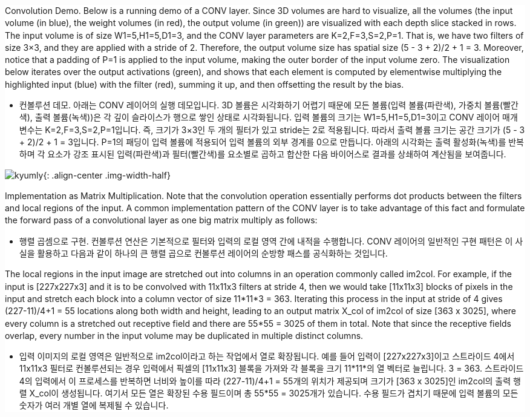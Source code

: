 Convolution Demo. Below is a running demo of a CONV layer. Since 3D
volumes are hard to visualize, all the volumes (the input volume (in
blue), the weight volumes (in red), the output volume (in green)) are
visualized with each depth slice stacked in rows. The input volume is of
size W1=5,H1=5,D1=3, and the CONV layer parameters are K=2,F=3,S=2,P=1.
That is, we have two filters of size 3×3, and they are applied with a
stride of 2. Therefore, the output volume size has spatial size (5 - 3 +
2)/2 + 1 = 3. Moreover, notice that a padding of P=1 is applied to the
input volume, making the outer border of the input volume zero. The
visualization below iterates over the output activations (green), and
shows that each element is computed by elementwise multiplying the
highlighted input (blue) with the filter (red), summing it up, and then
offsetting the result by the bias.

-   컨볼루션 데모. 아래는 CONV 레이어의 실행 데모입니다. 3D 볼륨은
    시각화하기 어렵기 때문에 모든 볼륨(입력 볼륨(파란색), 가중치
    볼륨(빨간색), 출력 볼륨(녹색))은 각 깊이 슬라이스가 행으로 쌓인
    상태로 시각화됩니다. 입력 볼륨의 크기는 W1=5,H1=5,D1=3이고 CONV
    레이어 매개변수는 K=2,F=3,S=2,P=1입니다. 즉, 크기가 3×3인 두 개의
    필터가 있고 stride는 2로 적용됩니다. 따라서 출력 볼륨 크기는 공간
    크기가 (5 - 3 + 2)/2 + 1 = 3입니다. P=1의 패딩이 입력 볼륨에
    적용되어 입력 볼륨의 외부 경계를 0으로 만듭니다. 아래의 시각화는
    출력 활성화(녹색)를 반복하며 각 요소가 강조 표시된 입력(파란색)과
    필터(빨간색)를 요소별로 곱하고 합산한 다음 바이어스로 결과를
    상쇄하여 계산됨을 보여줍니다.

![kyumly]({{site.url}}/images/cs231/ch9-06.png){: .align-center .img-width-half}


Implementation as Matrix Multiplication. Note that the convolution
operation essentially performs dot products between the filters and
local regions of the input. A common implementation pattern of the CONV
layer is to take advantage of this fact and formulate the forward pass
of a convolutional layer as one big matrix multiply as follows:

-   행렬 곱셈으로 구현. 컨볼루션 연산은 기본적으로 필터와 입력의 로컬
    영역 간에 내적을 수행합니다. CONV 레이어의 일반적인 구현 패턴은 이
    사실을 활용하고 다음과 같이 하나의 큰 행렬 곱으로 컨볼루션 레이어의
    순방향 패스를 공식화하는 것입니다.

The local regions in the input image are stretched out into columns in
an operation commonly called im2col. For example, if the input is
\[227x227x3\] and it is to be convolved with 11x11x3 filters at stride
4, then we would take \[11x11x3\] blocks of pixels in the input and
stretch each block into a column vector of size 11\*11\*3 = 363.
Iterating this process in the input at stride of 4 gives (227-11)/4+1 =
55 locations along both width and height, leading to an output matrix
X_col of im2col of size \[363 x 3025\], where every column is a
stretched out receptive field and there are 55\*55 = 3025 of them in
total. Note that since the receptive fields overlap, every number in the
input volume may be duplicated in multiple distinct columns.

-   입력 이미지의 로컬 영역은 일반적으로 im2col이라고 하는 작업에서 열로
    확장됩니다. 예를 들어 입력이 \[227x227x3\]이고 스트라이드 4에서
    11x11x3 필터로 컨볼루션되는 경우 입력에서 픽셀의 \[11x11x3\] 블록을
    가져와 각 블록을 크기 11\*11\*의 열 벡터로 늘립니다. 3 = 363.
    스트라이드 4의 입력에서 이 프로세스를 반복하면 너비와 높이를 따라
    (227-11)/4+1 = 55개의 위치가 제공되며 크기가 \[363 x 3025\]인
    im2col의 출력 행렬 X_col이 생성됩니다. 여기서 모든 열은 확장된 수용
    필드이며 총 55\*55 = 3025개가 있습니다. 수용 필드가 겹치기 때문에
    입력 볼륨의 모든 숫자가 여러 개별 열에 복제될 수 있습니다.

